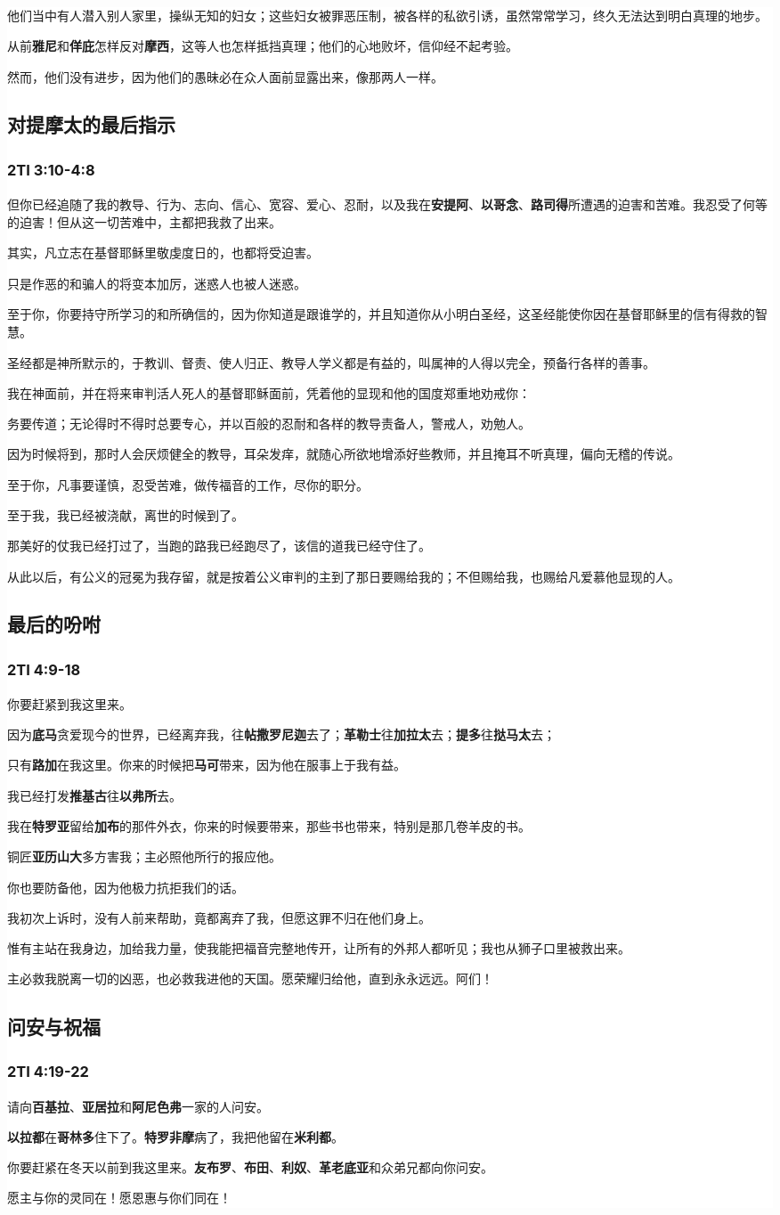 他们当中有人潜入别人家里，操纵无知的妇女；这些妇女被罪恶压制，被各样的私欲引诱，虽然常常学习，终久无法达到明白真理的地步。

从前**雅尼**和**佯庇**怎样反对**摩西**，这等人也怎样抵挡真理；他们的心地败坏，信仰经不起考验。

然而，他们没有进步，因为他们的愚昧必在众人面前显露出来，像那两人一样。

## <a id='2482' name='2482'></a>对提摩太的最后指示

### 2TI 3:10-4:8

但你已经追随了我的教导、行为、志向、信心、宽容、爱心、忍耐，以及我在**安提阿**、**以哥念**、**路司得**所遭遇的迫害和苦难。我忍受了何等的迫害！但从这一切苦难中，主都把我救了出来。

其实，凡立志在基督耶稣里敬虔度日的，也都将受迫害。

只是作恶的和骗人的将变本加厉，迷惑人也被人迷惑。

至于你，你要持守所学习的和所确信的，因为你知道是跟谁学的，并且知道你从小明白圣经，这圣经能使你因在基督耶稣里的信有得救的智慧。

圣经都是神所默示的，于教训、督责、使人归正、教导人学义都是有益的，叫属神的人得以完全，预备行各样的善事。

我在神面前，并在将来审判活人死人的基督耶稣面前，凭着他的显现和他的国度郑重地劝戒你：

务要传道；无论得时不得时总要专心，并以百般的忍耐和各样的教导责备人，警戒人，劝勉人。

因为时候将到，那时人会厌烦健全的教导，耳朵发痒，就随心所欲地增添好些教师，并且掩耳不听真理，偏向无稽的传说。

至于你，凡事要谨慎，忍受苦难，做传福音的工作，尽你的职分。

至于我，我已经被浇献，离世的时候到了。

那美好的仗我已经打过了，当跑的路我已经跑尽了，该信的道我已经守住了。

从此以后，有公义的冠冕为我存留，就是按着公义审判的主到了那日要赐给我的；不但赐给我，也赐给凡爱慕他显现的人。

## <a id='2483' name='2483'></a>最后的吩咐

### 2TI 4:9-18

你要赶紧到我这里来。

因为**底马**贪爱现今的世界，已经离弃我，往**帖撒罗尼迦**去了；**革勒士**往**加拉太**去；**提多**往**挞马太**去；

只有**路加**在我这里。你来的时候把**马可**带来，因为他在服事上于我有益。

我已经打发**推基古**往**以弗所**去。

我在**特罗亚**留给**加布**的那件外衣，你来的时候要带来，那些书也带来，特别是那几卷羊皮的书。

铜匠**亚历山大**多方害我；主必照他所行的报应他。

你也要防备他，因为他极力抗拒我们的话。

我初次上诉时，没有人前来帮助，竟都离弃了我，但愿这罪不归在他们身上。

惟有主站在我身边，加给我力量，使我能把福音完整地传开，让所有的外邦人都听见；我也从狮子口里被救出来。

主必救我脱离一切的凶恶，也必救我进他的天国。愿荣耀归给他，直到永永远远。阿们！

## <a id='2484' name='2484'></a>问安与祝福

### 2TI 4:19-22

请向**百基拉**、**亚居拉**和**阿尼色弗**一家的人问安。

**以拉都**在**哥林多**住下了。**特罗非摩**病了，我把他留在**米利都**。

你要赶紧在冬天以前到我这里来。**友布罗**、**布田**、**利奴**、**革老底亚**和众弟兄都向你问安。

愿主与你的灵同在！愿恩惠与你们同在！
</body>
</html>